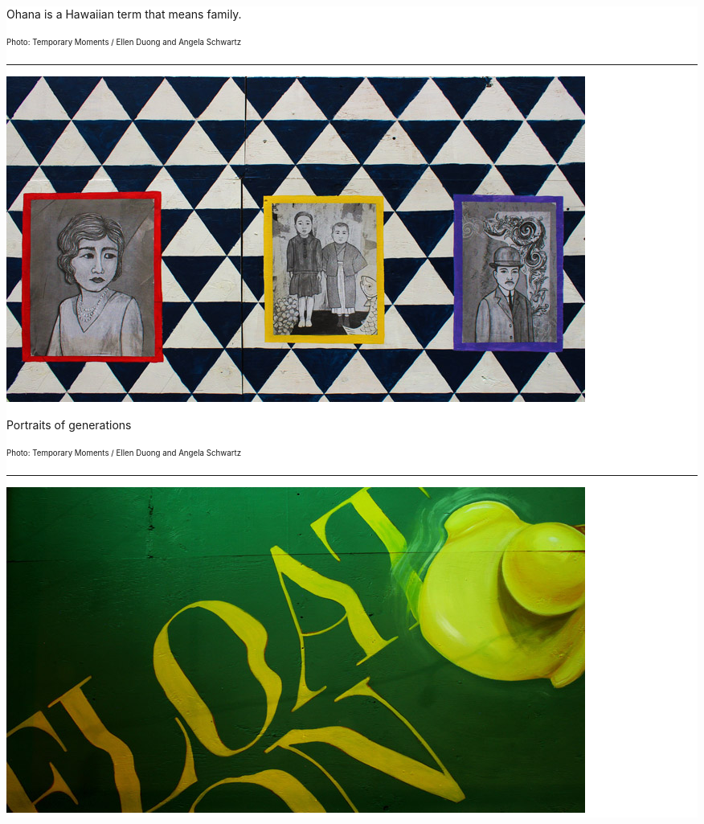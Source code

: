 Ohana is a Hawaiian term that means family.

<sub><sup>Photo: Temporary Moments / Ellen Duong and Angela Schwartz</sup></sub>

---
![1KaHYZ1s1JD483Vmqp3VvcX8Zs7IELq-n](images/photos_thumbnail/1KaHYZ1s1JD483Vmqp3VvcX8Zs7IELq-n.jpg)  

Portraits of generations

<sub><sup>Photo: Temporary Moments / Ellen Duong and Angela Schwartz</sup></sub>

---
![1Sr4L2QS0Z4UqaR1spEnUiZTl-9GEuY3H](images/photos_thumbnail/1Sr4L2QS0Z4UqaR1spEnUiZTl-9GEuY3H.jpg)  
